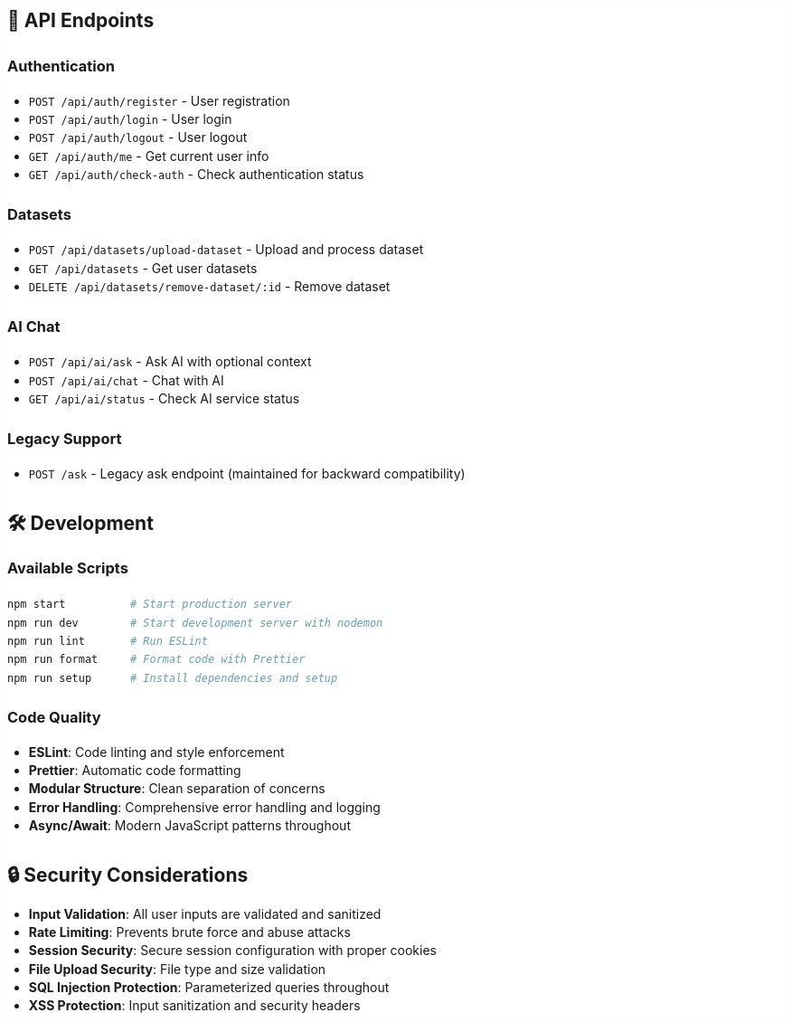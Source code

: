 ## 📡 API Endpoints

### Authentication
- `POST /api/auth/register` - User registration
- `POST /api/auth/login` - User login
- `POST /api/auth/logout` - User logout
- `GET /api/auth/me` - Get current user info
- `GET /api/auth/check-auth` - Check authentication status

### Datasets
- `POST /api/datasets/upload-dataset` - Upload and process dataset
- `GET /api/datasets` - Get user datasets
- `DELETE /api/datasets/remove-dataset/:id` - Remove dataset

### AI Chat
- `POST /api/ai/ask` - Ask AI with optional context
- `POST /api/ai/chat` - Chat with AI
- `GET /api/ai/status` - Check AI service status

### Legacy Support
- `POST /ask` - Legacy ask endpoint (maintained for backward compatibility)

## 🛠️ Development

### Available Scripts

```bash
npm start          # Start production server
npm run dev        # Start development server with nodemon
npm run lint       # Run ESLint
npm run format     # Format code with Prettier
npm run setup      # Install dependencies and setup
```

### Code Quality

- **ESLint**: Code linting and style enforcement
- **Prettier**: Automatic code formatting
- **Modular Structure**: Clean separation of concerns
- **Error Handling**: Comprehensive error handling and logging
- **Async/Await**: Modern JavaScript patterns throughout

## 🔒 Security Considerations

- **Input Validation**: All user inputs are validated and sanitized
- **Rate Limiting**: Prevents brute force and abuse attacks
- **Session Security**: Secure session configuration with proper cookies
- **File Upload Security**: File type and size validation
- **SQL Injection Protection**: Parameterized queries throughout
- **XSS Protection**: Input sanitization and security headers
